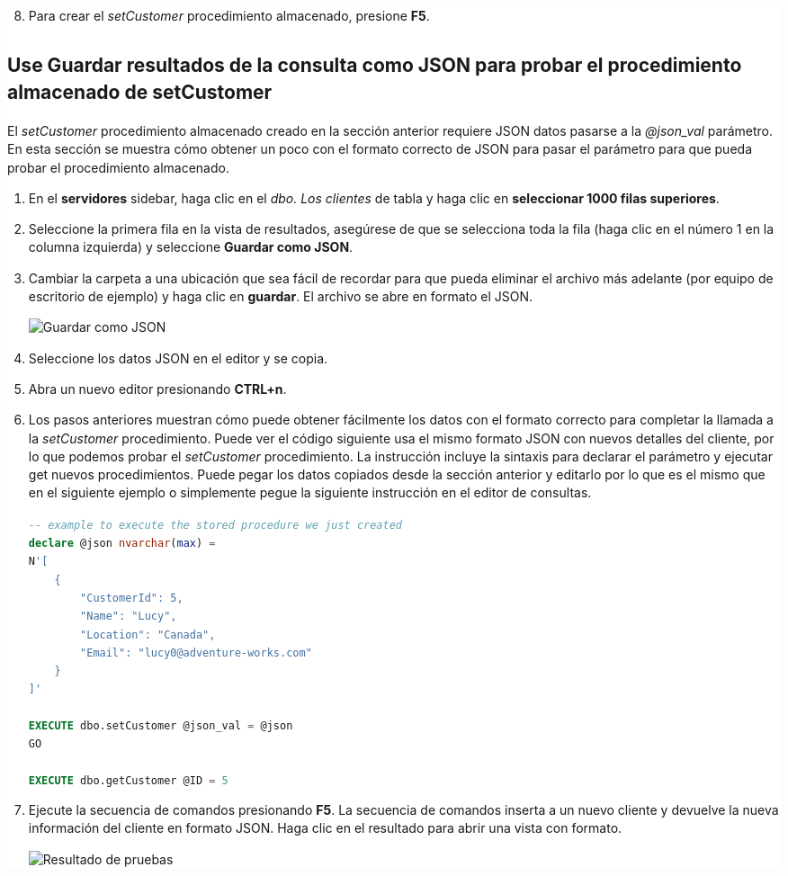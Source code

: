 8. Para crear el *setCustomer* procedimiento almacenado, presione **F5**.

## <a name="use-save-query-results-as-json-to-test-the-setcustomer-stored-procedure"></a>Use Guardar resultados de la consulta como JSON para probar el procedimiento almacenado de setCustomer

El *setCustomer* procedimiento almacenado creado en la sección anterior requiere JSON datos pasarse a la *@json_val* parámetro. En esta sección se muestra cómo obtener un poco con el formato correcto de JSON para pasar el parámetro para que pueda probar el procedimiento almacenado.

1. En el **servidores** sidebar, haga clic en el *dbo. Los clientes* de tabla y haga clic en **seleccionar 1000 filas superiores**.

2. Seleccione la primera fila en la vista de resultados, asegúrese de que se selecciona toda la fila (haga clic en el número 1 en la columna izquierda) y seleccione **Guardar como JSON**.  
3. Cambiar la carpeta a una ubicación que sea fácil de recordar para que pueda eliminar el archivo más adelante (por equipo de escritorio de ejemplo) y haga clic en **guardar**. El archivo se abre en formato el JSON.

   ![Guardar como JSON](./media/tutorial-sql-editor/save-as-json.png)

4. Seleccione los datos JSON en el editor y se copia.
5. Abra un nuevo editor presionando **CTRL+n**.
6. Los pasos anteriores muestran cómo puede obtener fácilmente los datos con el formato correcto para completar la llamada a la *setCustomer* procedimiento. Puede ver el código siguiente usa el mismo formato JSON con nuevos detalles del cliente, por lo que podemos probar el *setCustomer* procedimiento. La instrucción incluye la sintaxis para declarar el parámetro y ejecutar get nuevos procedimientos. Puede pegar los datos copiados desde la sección anterior y editarlo por lo que es el mismo que en el siguiente ejemplo o simplemente pegue la siguiente instrucción en el editor de consultas.

   ```sql
   -- example to execute the stored procedure we just created
   declare @json nvarchar(max) =
   N'[
       {
           "CustomerId": 5,
           "Name": "Lucy",
           "Location": "Canada",
           "Email": "lucy0@adventure-works.com"
       }
   ]'

   EXECUTE dbo.setCustomer @json_val = @json
   GO

   EXECUTE dbo.getCustomer @ID = 5
   ```

7. Ejecute la secuencia de comandos presionando **F5**. La secuencia de comandos inserta a un nuevo cliente y devuelve la nueva información del cliente en formato JSON. Haga clic en el resultado para abrir una vista con formato.

   ![Resultado de pruebas](./media/tutorial-sql-editor/test-result.png)
